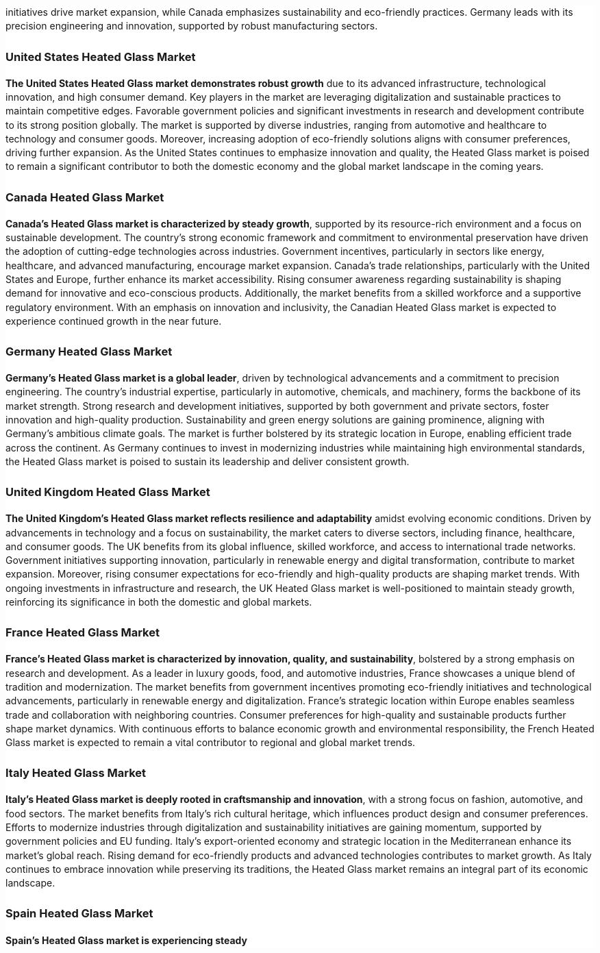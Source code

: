 initiatives drive market expansion, while Canada emphasizes sustainability and eco-friendly practices. Germany leads with its precision engineering and innovation, supported by robust manufacturing sectors.</span></em></p></blockquote><h3><strong>United States Heated Glass Market</strong></h3><p><strong>The United States Heated Glass market demonstrates robust growth</strong> due to its advanced infrastructure, technological innovation, and high consumer demand. Key players in the market are leveraging digitalization and sustainable practices to maintain competitive edges. Favorable government policies and significant investments in research and development contribute to its strong position globally. The market is supported by diverse industries, ranging from automotive and healthcare to technology and consumer goods. Moreover, increasing adoption of eco-friendly solutions aligns with consumer preferences, driving further expansion. As the United States continues to emphasize innovation and quality, the Heated Glass market is poised to remain a significant contributor to both the domestic economy and the global market landscape in the coming years.</p><h3><strong>Canada Heated Glass Market</strong></h3><p><strong>Canada&rsquo;s Heated Glass market is characterized by steady growth</strong>, supported by its resource-rich environment and a focus on sustainable development. The country&rsquo;s strong economic framework and commitment to environmental preservation have driven the adoption of cutting-edge technologies across industries. Government incentives, particularly in sectors like energy, healthcare, and advanced manufacturing, encourage market expansion. Canada&rsquo;s trade relationships, particularly with the United States and Europe, further enhance its market accessibility. Rising consumer awareness regarding sustainability is shaping demand for innovative and eco-conscious products. Additionally, the market benefits from a skilled workforce and a supportive regulatory environment. With an emphasis on innovation and inclusivity, the Canadian Heated Glass market is expected to experience continued growth in the near future.</p><h3><strong>Germany Heated Glass Market</strong></h3><p><strong>Germany&rsquo;s Heated Glass market is a global leader</strong>, driven by technological advancements and a commitment to precision engineering. The country&rsquo;s industrial expertise, particularly in automotive, chemicals, and machinery, forms the backbone of its market strength. Strong research and development initiatives, supported by both government and private sectors, foster innovation and high-quality production. Sustainability and green energy solutions are gaining prominence, aligning with Germany&rsquo;s ambitious climate goals. The market is further bolstered by its strategic location in Europe, enabling efficient trade across the continent. As Germany continues to invest in modernizing industries while maintaining high environmental standards, the Heated Glass market is poised to sustain its leadership and deliver consistent growth.</p><h3><strong>United Kingdom Heated Glass Market</strong></h3><p><strong>The United Kingdom&rsquo;s Heated Glass market reflects resilience and adaptability</strong> amidst evolving economic conditions. Driven by advancements in technology and a focus on sustainability, the market caters to diverse sectors, including finance, healthcare, and consumer goods. The UK benefits from its global influence, skilled workforce, and access to international trade networks. Government initiatives supporting innovation, particularly in renewable energy and digital transformation, contribute to market expansion. Moreover, rising consumer expectations for eco-friendly and high-quality products are shaping market trends. With ongoing investments in infrastructure and research, the UK Heated Glass market is well-positioned to maintain steady growth, reinforcing its significance in both the domestic and global markets.</p><h3><strong>France Heated Glass Market</strong></h3><p><strong>France&rsquo;s Heated Glass market is characterized by innovation, quality, and sustainability</strong>, bolstered by a strong emphasis on research and development. As a leader in luxury goods, food, and automotive industries, France showcases a unique blend of tradition and modernization. The market benefits from government incentives promoting eco-friendly initiatives and technological advancements, particularly in renewable energy and digitalization. France&rsquo;s strategic location within Europe enables seamless trade and collaboration with neighboring countries. Consumer preferences for high-quality and sustainable products further shape market dynamics. With continuous efforts to balance economic growth and environmental responsibility, the French Heated Glass market is expected to remain a vital contributor to regional and global market trends.</p><h3><strong>Italy Heated Glass Market</strong></h3><p><strong>Italy&rsquo;s Heated Glass market is deeply rooted in craftsmanship and innovation</strong>, with a strong focus on fashion, automotive, and food sectors. The market benefits from Italy&rsquo;s rich cultural heritage, which influences product design and consumer preferences. Efforts to modernize industries through digitalization and sustainability initiatives are gaining momentum, supported by government policies and EU funding. Italy&rsquo;s export-oriented economy and strategic location in the Mediterranean enhance its market&rsquo;s global reach. Rising demand for eco-friendly products and advanced technologies contributes to market growth. As Italy continues to embrace innovation while preserving its traditions, the Heated Glass market remains an integral part of its economic landscape.</p><h3><strong>Spain Heated Glass Market</strong></h3><p><strong>Spain&rsquo;s Heated Glass market is experiencing steady